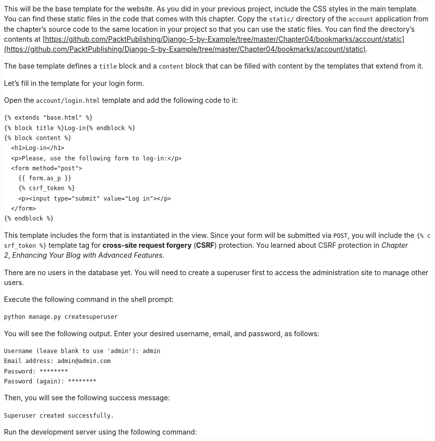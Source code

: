 This will be the base template for the website. As you did in your previous project, include the CSS styles in the main template. You can find these static files in the code that comes with this chapter. Copy the `static/` directory of the `account` application from the chapter’s source code to the same location in your project so that you can use the static files. You can find the directory’s contents at [https://github.com/PacktPublishing/Django-5-by-Example/tree/master/Chapter04/bookmarks/account/static](https://github.com/PacktPublishing/Django-5-by-Example/tree/master/Chapter04/bookmarks/account/static).

The base template defines a `title` block and a `content` block that can be filled with content by the templates that extend from it.

Let’s fill in the template for your login form.

Open the `account/login.html` template and add the following code to it:

```
{% extends "base.html" %}
{% block title %}Log-in{% endblock %}
{% block content %}
  <h1>Log-in</h1>
  <p>Please, use the following form to log-in:</p>
  <form method="post">
    {{ form.as_p }}
    {% csrf_token %}
    <p><input type="submit" value="Log in"></p>
  </form>
{% endblock %}
```

This template includes the form that is instantiated in the view. Since your form will be submitted via `POST`, you will include the `{% csrf_token %}` template tag for **cross-site request forgery** (**CSRF**) protection. You learned about CSRF protection in _Chapter 2_, _Enhancing Your Blog with Advanced Features_.

There are no users in the database yet. You will need to create a superuser first to access the administration site to manage other users.

Execute the following command in the shell prompt:

```
python manage.py createsuperuser
```

You will see the following output. Enter your desired username, email, and password, as follows:

```
Username (leave blank to use 'admin'): admin
Email address: admin@admin.com
Password: ********
Password (again): ********
```

Then, you will see the following success message:

```
Superuser created successfully.
```

Run the development server using the following command:
